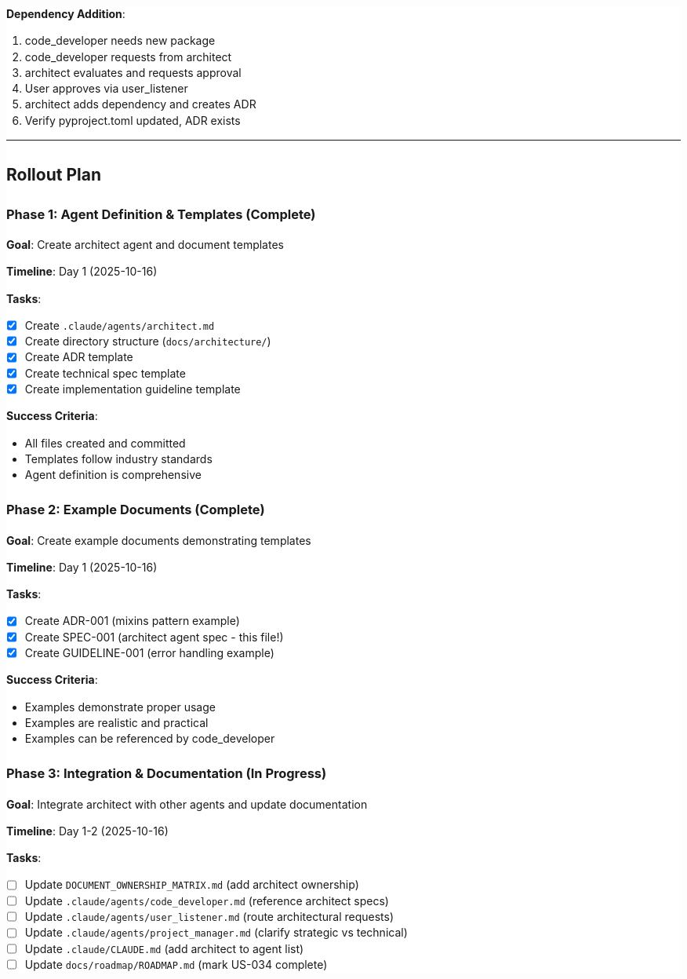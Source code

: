 **Dependency Addition**:
1. code_developer needs new package
2. code_developer requests from architect
3. architect evaluates and requests approval
4. User approves via user_listener
5. architect adds dependency and creates ADR
6. Verify pyproject.toml updated, ADR exists

---

## Rollout Plan

### Phase 1: Agent Definition & Templates (Complete)

**Goal**: Create architect agent and document templates

**Timeline**: Day 1 (2025-10-16)

**Tasks**:
- [x] Create `.claude/agents/architect.md`
- [x] Create directory structure (`docs/architecture/`)
- [x] Create ADR template
- [x] Create technical spec template
- [x] Create implementation guideline template

**Success Criteria**:
- All files created and committed
- Templates follow industry standards
- Agent definition is comprehensive

### Phase 2: Example Documents (Complete)

**Goal**: Create example documents demonstrating templates

**Timeline**: Day 1 (2025-10-16)

**Tasks**:
- [x] Create ADR-001 (mixins pattern example)
- [x] Create SPEC-001 (architect agent spec - this file!)
- [x] Create GUIDELINE-001 (error handling example)

**Success Criteria**:
- Examples demonstrate proper usage
- Examples are realistic and practical
- Examples can be referenced by code_developer

### Phase 3: Integration & Documentation (In Progress)

**Goal**: Integrate architect with other agents and update documentation

**Timeline**: Day 1-2 (2025-10-16)

**Tasks**:
- [ ] Update `DOCUMENT_OWNERSHIP_MATRIX.md` (add architect ownership)
- [ ] Update `.claude/agents/code_developer.md` (reference architect specs)
- [ ] Update `.claude/agents/user_listener.md` (route architectural requests)
- [ ] Update `.claude/agents/project_manager.md` (clarify strategic vs technical)
- [ ] Update `.claude/CLAUDE.md` (add architect to agent list)
- [ ] Update `docs/roadmap/ROADMAP.md` (mark US-034 complete)
